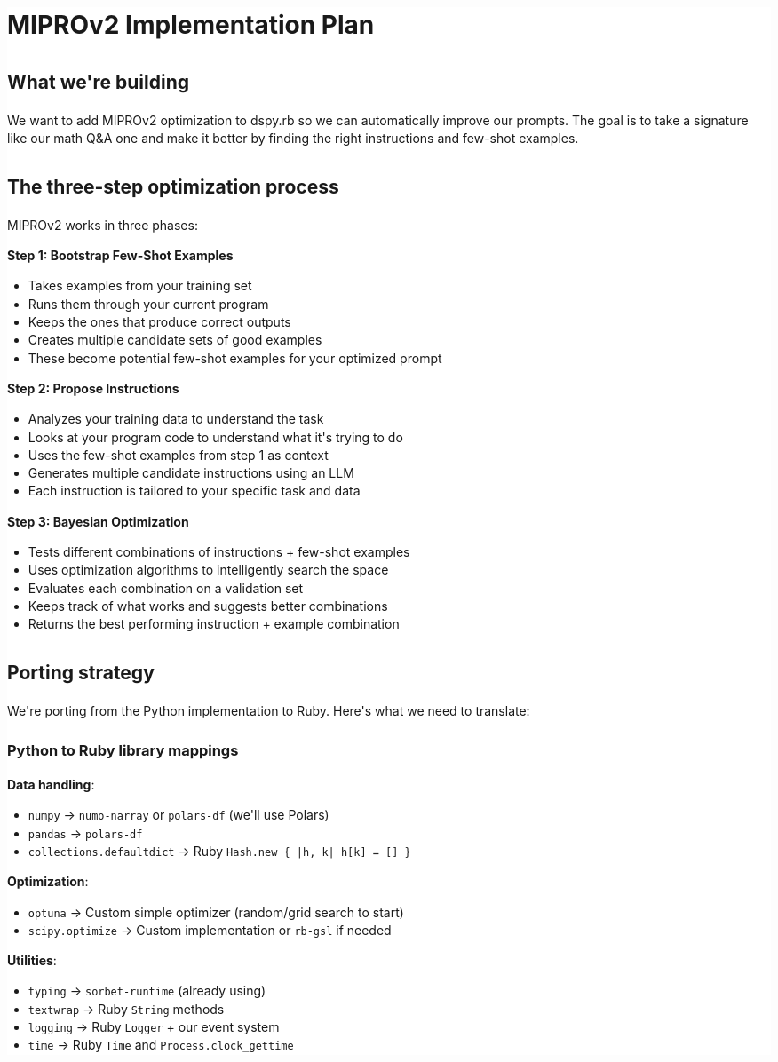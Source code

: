 # MIPROv2 Implementation Plan

## What we're building

We want to add MIPROv2 optimization to dspy.rb so we can automatically improve our prompts. The goal is to take a signature like our math Q&A one and make it better by finding the right instructions and few-shot examples.

## The three-step optimization process

MIPROv2 works in three phases:

**Step 1: Bootstrap Few-Shot Examples**
- Takes examples from your training set
- Runs them through your current program 
- Keeps the ones that produce correct outputs
- Creates multiple candidate sets of good examples
- These become potential few-shot examples for your optimized prompt

**Step 2: Propose Instructions**
- Analyzes your training data to understand the task
- Looks at your program code to understand what it's trying to do
- Uses the few-shot examples from step 1 as context
- Generates multiple candidate instructions using an LLM
- Each instruction is tailored to your specific task and data

**Step 3: Bayesian Optimization**
- Tests different combinations of instructions + few-shot examples
- Uses optimization algorithms to intelligently search the space
- Evaluates each combination on a validation set
- Keeps track of what works and suggests better combinations
- Returns the best performing instruction + example combination

## Porting strategy

We're porting from the Python implementation to Ruby. Here's what we need to translate:

### Python to Ruby library mappings

**Data handling**:
- `numpy` → `numo-narray` or `polars-df` (we'll use Polars)
- `pandas` → `polars-df` 
- `collections.defaultdict` → Ruby `Hash.new { |h, k| h[k] = [] }`

**Optimization**:
- `optuna` → Custom simple optimizer (random/grid search to start)
- `scipy.optimize` → Custom implementation or `rb-gsl` if needed

**Utilities**:
- `typing` → `sorbet-runtime` (already using)
- `textwrap` → Ruby `String` methods
- `logging` → Ruby `Logger` + our event system
- `time` → Ruby `Time` and `Process.clock_gettime`
